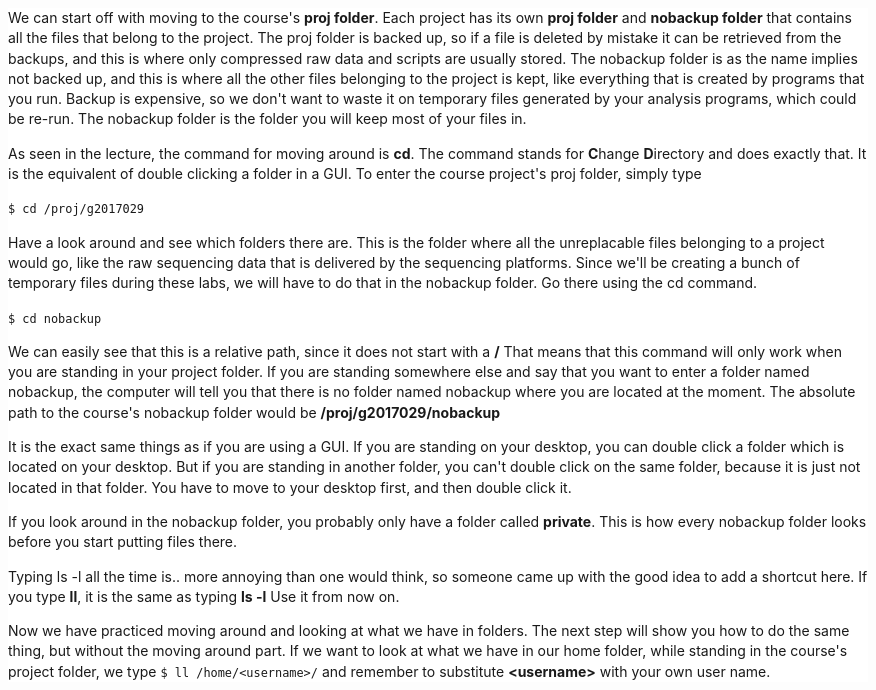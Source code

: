 We can start off with moving to the course's **proj folder**.
Each project has its own **proj folder** and **nobackup folder** that contains all the files that belong to the project.
The proj folder is backed up, so if a file is deleted by mistake it can be retrieved from the backups, and this is where only compressed raw data and scripts are usually stored.
The nobackup folder is as the name implies not backed up, and this is where all the other files belonging to the project is kept, like everything that is created by programs that you run.
Backup is expensive, so we don't want to waste it on temporary files generated by your analysis programs, which could be re-run.
The nobackup folder is the folder you will keep most of your files in.

As seen in the lecture, the command for moving around is **cd**.
The command stands for **C**hange **D**irectory and does exactly that.
It is the equivalent of double clicking a folder in a GUI.
To enter the course project's proj folder, simply type

```bash
$ cd /proj/g2017029
```

Have a look around and see which folders there are.
This is the folder where all the unreplacable files belonging to a project would go, like the raw sequencing data that is delivered by the sequencing platforms.
Since we'll be creating a bunch of temporary files during these labs, we will have to do that in the nobackup folder.
Go there using the cd command.

```bash
$ cd nobackup
```

We can easily see that this is a relative path, since it does not start with a **/** That means that this command will only work when you are standing in your project folder.
If you are standing somewhere else and say that you want to enter a folder named nobackup, the computer will tell you that there is no folder named nobackup where you are located at the moment.
The absolute path to the course's nobackup folder would be **/proj/g2017029/nobackup**

It is the exact same things as if you are using a GUI.
If you are standing on your desktop, you can double click a folder which is located on your desktop.
But if you are standing in another folder, you can't double click on the same folder, because it is just not located in that folder.
You have to move to your desktop first, and then double click it.

If you look around in the nobackup folder, you probably only have a folder called **private**.
This is how every nobackup folder looks before you start putting files there.

Typing ls -l all the time is.. more annoying than one would think, so someone came up with the good idea to add a shortcut here.
If you type **ll**, it is the same as typing **ls -l** Use it from now on.

Now we have practiced moving around and looking at what we have in folders.
The next step will show you how to do the same thing, but without the moving around part.
If we want to look at what we have in our home folder, while standing in the course's project folder, we type ```$ ll /home/<username>/``` and remember to substitute **\<username\>** with your own user name.
